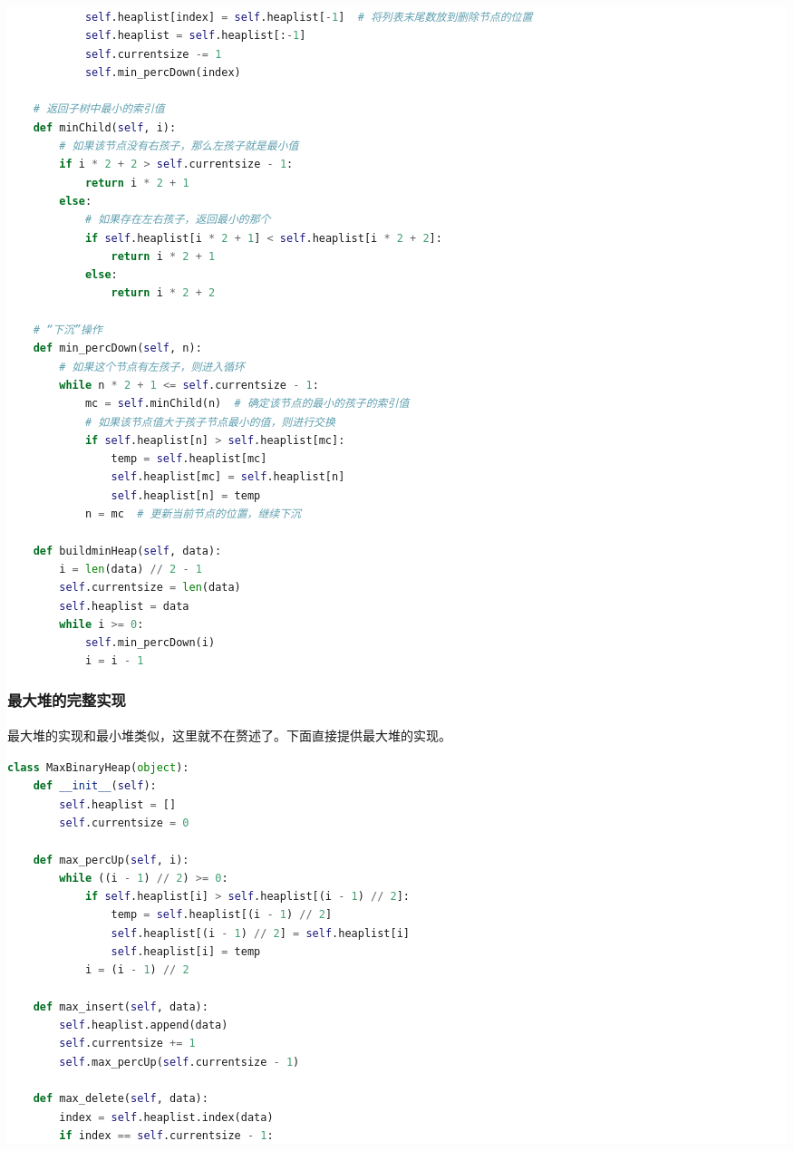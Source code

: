 ```python
            self.heaplist[index] = self.heaplist[-1]  # 将列表末尾数放到删除节点的位置
            self.heaplist = self.heaplist[:-1]
            self.currentsize -= 1
            self.min_percDown(index)

    # 返回子树中最小的索引值
    def minChild(self, i):
        # 如果该节点没有右孩子，那么左孩子就是最小值
        if i * 2 + 2 > self.currentsize - 1:
            return i * 2 + 1
        else:
            # 如果存在左右孩子，返回最小的那个
            if self.heaplist[i * 2 + 1] < self.heaplist[i * 2 + 2]:
                return i * 2 + 1
            else:
                return i * 2 + 2
    
    # “下沉”操作
    def min_percDown(self, n):
        # 如果这个节点有左孩子，则进入循环
        while n * 2 + 1 <= self.currentsize - 1:
            mc = self.minChild(n)  # 确定该节点的最小的孩子的索引值
            # 如果该节点值大于孩子节点最小的值，则进行交换
            if self.heaplist[n] > self.heaplist[mc]:
                temp = self.heaplist[mc]
                self.heaplist[mc] = self.heaplist[n]
                self.heaplist[n] = temp
            n = mc  # 更新当前节点的位置，继续下沉

    def buildminHeap(self, data):
        i = len(data) // 2 - 1
        self.currentsize = len(data)
        self.heaplist = data
        while i >= 0:
            self.min_percDown(i)
            i = i - 1
```

### 最大堆的完整实现
最大堆的实现和最小堆类似，这里就不在赘述了。下面直接提供最大堆的实现。

```python
class MaxBinaryHeap(object):
    def __init__(self):
        self.heaplist = []
        self.currentsize = 0

    def max_percUp(self, i):
        while ((i - 1) // 2) >= 0:
            if self.heaplist[i] > self.heaplist[(i - 1) // 2]:
                temp = self.heaplist[(i - 1) // 2]
                self.heaplist[(i - 1) // 2] = self.heaplist[i]
                self.heaplist[i] = temp
            i = (i - 1) // 2

    def max_insert(self, data):
        self.heaplist.append(data)
        self.currentsize += 1
        self.max_percUp(self.currentsize - 1)

    def max_delete(self, data):
        index = self.heaplist.index(data)
        if index == self.currentsize - 1:
```
